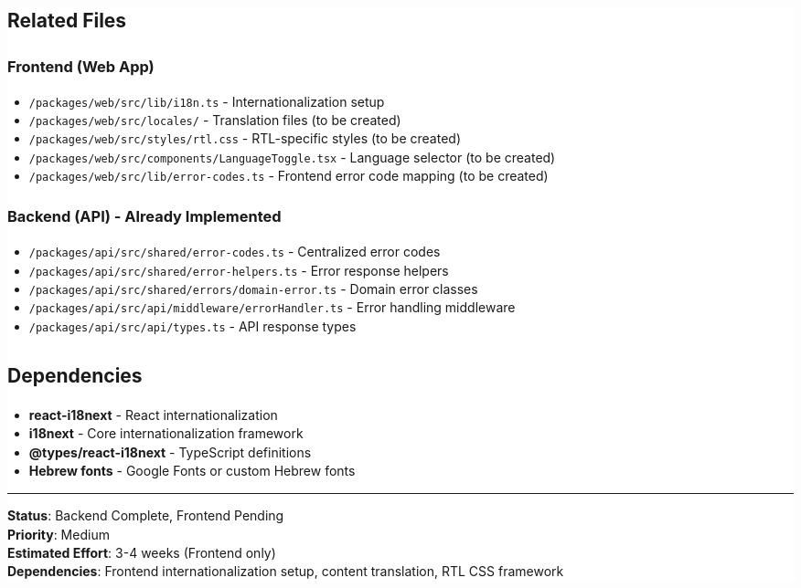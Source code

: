 ## Related Files

### Frontend (Web App)

- `/packages/web/src/lib/i18n.ts` - Internationalization setup
- `/packages/web/src/locales/` - Translation files (to be created)
- `/packages/web/src/styles/rtl.css` - RTL-specific styles (to be created)
- `/packages/web/src/components/LanguageToggle.tsx` - Language selector (to be created)
- `/packages/web/src/lib/error-codes.ts` - Frontend error code mapping (to be created)

### Backend (API) - Already Implemented

- `/packages/api/src/shared/error-codes.ts` - Centralized error codes
- `/packages/api/src/shared/error-helpers.ts` - Error response helpers
- `/packages/api/src/shared/errors/domain-error.ts` - Domain error classes
- `/packages/api/src/api/middleware/errorHandler.ts` - Error handling middleware
- `/packages/api/src/api/types.ts` - API response types

## Dependencies

- **react-i18next** - React internationalization
- **i18next** - Core internationalization framework
- **@types/react-i18next** - TypeScript definitions
- **Hebrew fonts** - Google Fonts or custom Hebrew fonts

---

**Status**: Backend Complete, Frontend Pending  
**Priority**: Medium  
**Estimated Effort**: 3-4 weeks (Frontend only)  
**Dependencies**: Frontend internationalization setup, content translation, RTL CSS framework
